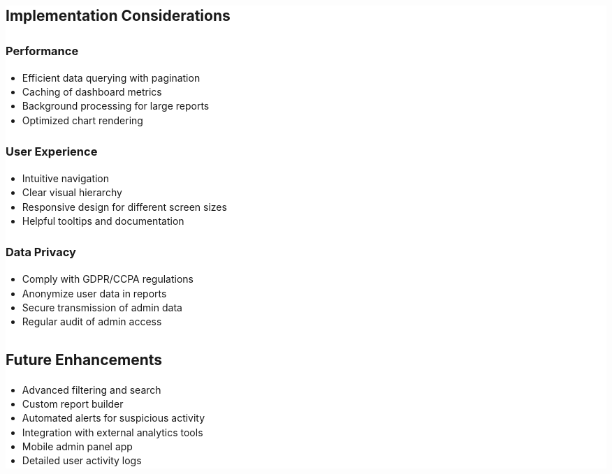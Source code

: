 ## Implementation Considerations

### Performance
- Efficient data querying with pagination
- Caching of dashboard metrics
- Background processing for large reports
- Optimized chart rendering

### User Experience
- Intuitive navigation
- Clear visual hierarchy
- Responsive design for different screen sizes
- Helpful tooltips and documentation

### Data Privacy
- Comply with GDPR/CCPA regulations
- Anonymize user data in reports
- Secure transmission of admin data
- Regular audit of admin access

## Future Enhancements
- Advanced filtering and search
- Custom report builder
- Automated alerts for suspicious activity
- Integration with external analytics tools
- Mobile admin panel app
- Detailed user activity logs